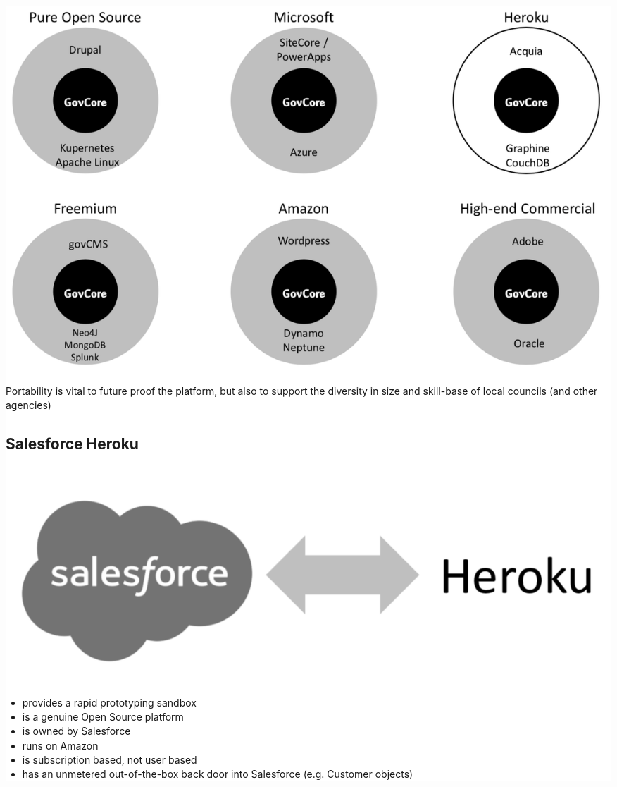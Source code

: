![21 Platform Independent](assets/21-platform-independent.png)

Portability is vital to future proof the platform, but also to support the diversity in size and skill-base of local councils (and other agencies)

## Salesforce Heroku

![22 Heroku Salesforce](assets/22-heroku-salesforce.png)

- provides a rapid prototyping sandbox
- is a genuine Open Source platform
- is owned by Salesforce
- runs on Amazon
- is subscription based, not user based
- has an unmetered out-of-the-box back door into Salesforce (e.g. Customer objects)

